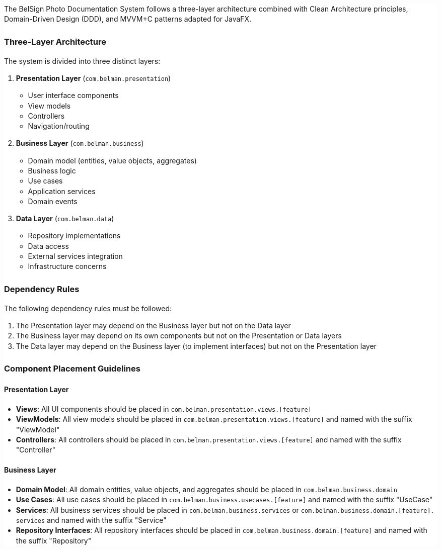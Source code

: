 The BelSign Photo Documentation System follows a three-layer architecture combined with Clean Architecture principles, Domain-Driven Design (DDD), and MVVM+C patterns adapted for JavaFX.

### Three-Layer Architecture

The system is divided into three distinct layers:

1. **Presentation Layer** (`com.belman.presentation`)
   - User interface components
   - View models
   - Controllers
   - Navigation/routing

2. **Business Layer** (`com.belman.business`)
   - Domain model (entities, value objects, aggregates)
   - Business logic
   - Use cases
   - Application services
   - Domain events

3. **Data Layer** (`com.belman.data`)
   - Repository implementations
   - Data access
   - External services integration
   - Infrastructure concerns

### Dependency Rules

The following dependency rules must be followed:

1. The Presentation layer may depend on the Business layer but not on the Data layer
2. The Business layer may depend on its own components but not on the Presentation or Data layers
3. The Data layer may depend on the Business layer (to implement interfaces) but not on the Presentation layer

### Component Placement Guidelines

#### Presentation Layer
- **Views**: All UI components should be placed in `com.belman.presentation.views.[feature]`
- **ViewModels**: All view models should be placed in `com.belman.presentation.views.[feature]` and named with the suffix "ViewModel"
- **Controllers**: All controllers should be placed in `com.belman.presentation.views.[feature]` and named with the suffix "Controller"

#### Business Layer
- **Domain Model**: All domain entities, value objects, and aggregates should be placed in `com.belman.business.domain`
- **Use Cases**: All use cases should be placed in `com.belman.business.usecases.[feature]` and named with the suffix "UseCase"
- **Services**: All business services should be placed in `com.belman.business.services` or `com.belman.business.domain.[feature].services` and named with the suffix "Service"
- **Repository Interfaces**: All repository interfaces should be placed in `com.belman.business.domain.[feature]` and named with the suffix "Repository"
